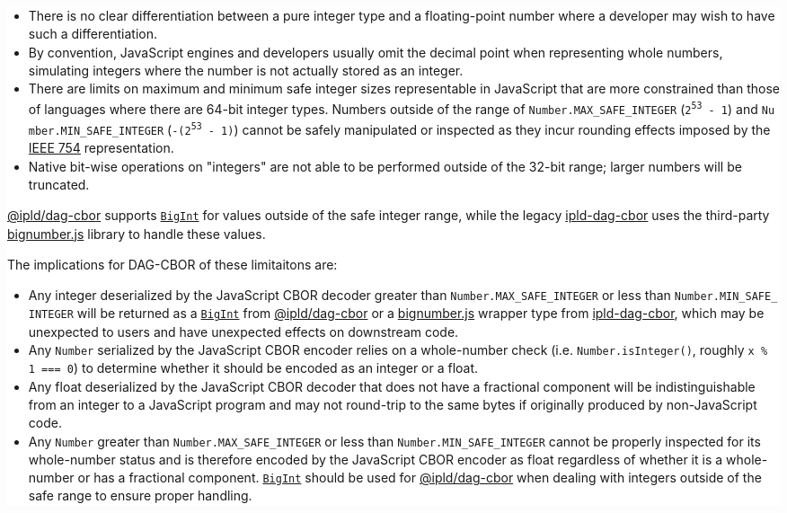  * There is no clear differentiation between a pure integer type and a floating-point number where a developer may wish to have such a differentiation.
 * By convention, JavaScript engines and developers usually omit the decimal point when representing whole numbers, simulating integers where the number is not actually stored as an integer.
 * There are limits on maximum and minimum safe integer sizes representable in JavaScript that are more constrained than those of languages where there are 64-bit integer types. Numbers outside of the range of `Number.MAX_SAFE_INTEGER` (`2`<sup>`53`</sup>` - 1`) and `Number.MIN_SAFE_INTEGER` (`-(2`<sup>`53`</sup>` - 1)`) cannot be safely manipulated or inspected as they incur rounding effects imposed by the [IEEE 754] representation.
 * Native bit-wise operations on "integers" are not able to be performed outside of the 32-bit range; larger numbers will be truncated.

[@ipld/dag-cbor] supports [`BigInt`] for values outside of the safe integer range, while the legacy [ipld-dag-cbor] uses the third-party [bignumber.js] library to handle these values.

The implications for DAG-CBOR of these limitaitons are:

 * Any integer deserialized by the JavaScript CBOR decoder greater than `Number.MAX_SAFE_INTEGER` or less than `Number.MIN_SAFE_INTEGER` will be returned as a [`BigInt`] from [@ipld/dag-cbor] or a [bignumber.js] wrapper type from [ipld-dag-cbor], which may be unexpected to users and have unexpected effects on downstream code.
 * Any `Number` serialized by the JavaScript CBOR encoder relies on a whole-number check (i.e. `Number.isInteger()`, roughly `x % 1 === 0`) to determine whether it should be encoded as an integer or a float.
 * Any float deserialized by the JavaScript CBOR decoder that does not have a fractional component will be indistinguishable from an integer to a JavaScript program and may not round-trip to the same bytes if originally produced by non-JavaScript code.
 * Any `Number` greater than `Number.MAX_SAFE_INTEGER` or less than `Number.MIN_SAFE_INTEGER` cannot be properly inspected for its whole-number status and is therefore encoded by the JavaScript CBOR encoder as float regardless of whether it is a whole-number or has a fractional component. [`BigInt`] should be used for [@ipld/dag-cbor] when dealing with integers outside of the safe range to ensure proper handling.

[IPLD Data Model]: /docs/data-model/
[Concise Binary Object Representation (CBOR)]: https://cbor.io/
[RFC 8949]: https://tools.ietf.org/html/rfc8949
[RFC 7049]: https://tools.ietf.org/html/rfc7049
[IPLD Data Model Kinds]: /docs/data-model/kinds/
[Links]: /docs/data-model/kinds/#link-kind
[CID]: /glossary/#cid
[Multibase]: https://github.com/multiformats/multibase
[CBOR Tags Registry]: https://www.iana.org/assignments/cbor-tags/cbor-tags.xhtml
[IPLD content identifiers (CIDs) in CBOR]: https://github.com/ipld/cid-cbor/
[section 3.4 of RFC 8949]: https://tools.ietf.org/html/rfc8949#section-3.4
[section 4.2 of RFC 8949]: https://tools.ietf.org/html/rfc8949#section-4.2
[section 3.9 of RFC 7049]: https://tools.ietf.org/html/rfc7049#section-3.9
[Simple Values]: https://tools.ietf.org/html/rfc8949#section-2.1
[section 5.1 of RFC 8949]: https://tools.ietf.org/html/rfc8949#section-5.1
[@ipld/dag-cbor]: https://github.com/ipld/js-dag-cbor/
[multiformats]: https://github.com/multiformats/js-multiformats/
[`BigInt`]: https://developer.mozilla.org/en-US/docs/Web/JavaScript/Reference/Global_Objects/BigInt
[ipld-dag-cbor]: https://github.com/ipld/js-ipld-dag-cbor/
[go-ipld-cbor]: https://github.com/ipfs/go-ipld-cbor
[go-ipld-prime]: http://github.com/ipld/go-ipld-prime
[Java IPLD from Peergos]: https://github.com/Peergos/Peergos/tree/master/src/peergos/shared/cbor
[`Number`]: https://developer.mozilla.org/en-US/docs/Web/JavaScript/Reference/Global_Objects/Number
[IEEE 754]: https://en.wikipedia.org/wiki/Floating-point_arithmetic
[bignumber.js]: https://github.com/MikeMcl/bignumber.js

